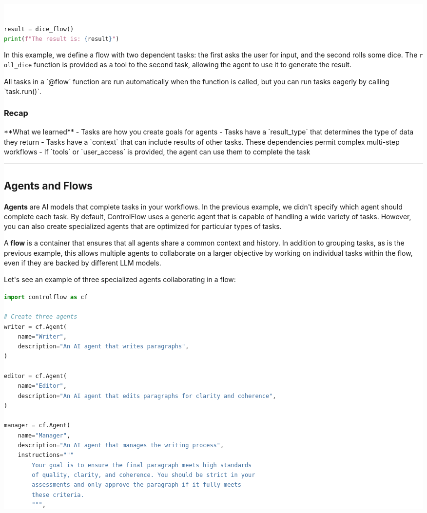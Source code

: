 ```python


result = dice_flow()
print(f"The result is: {result}")
```

In this example, we define a flow with two dependent tasks: the first asks the user for input, and the second rolls some dice. The `roll_dice` function is provided as a tool to the second task, allowing the agent to use it to generate the result.

<Tip>
All tasks in a `@flow` function are run automatically when the function is called, but you can run tasks eagerly by calling `task.run()`.
</Tip>


### Recap
<Check>
**What we learned**
- Tasks are how you create goals for agents
- Tasks have a `result_type` that determines the type of data they return
- Tasks have a `context` that can include results of other tasks. These dependencies permit complex multi-step workflows
- If `tools` or `user_access` is provided, the agent can use them to complete the task
</Check>  


---

## Agents and Flows

**Agents** are AI models that complete tasks in your workflows. In the previous example, we didn't specify which agent should complete each task. By default, ControlFlow uses a generic agent that is capable of handling a wide variety of tasks. However, you can also create specialized agents that are optimized for particular types of tasks.

A **flow** is a container that ensures that all agents share a common context and history. In addition to grouping tasks, as is the previous example, this allows multiple agents to collaborate on a larger objective by working on individual tasks within the flow, even if they are backed by different LLM models.

Let's see an example of three specialized agents collaborating in a flow:

```python
import controlflow as cf

# Create three agents
writer = cf.Agent(
    name="Writer",
    description="An AI agent that writes paragraphs",
)

editor = cf.Agent(
    name="Editor",
    description="An AI agent that edits paragraphs for clarity and coherence",
)

manager = cf.Agent(
    name="Manager",
    description="An AI agent that manages the writing process",
    instructions="""
        Your goal is to ensure the final paragraph meets high standards 
        of quality, clarity, and coherence. You should be strict in your 
        assessments and only approve the paragraph if it fully meets 
        these criteria.
        """,
```